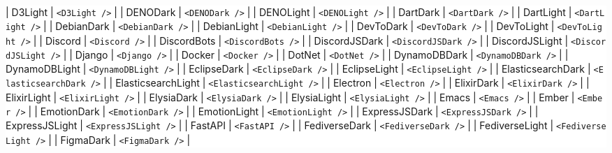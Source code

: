 | D3Light            | `<D3Light />`            |
| DENODark           | `<DENODark />`           |
| DENOLight          | `<DENOLight />`          |
| DartDark           | `<DartDark />`           |
| DartLight          | `<DartLight />`          |
| DebianDark         | `<DebianDark />`         |
| DebianLight        | `<DebianLight />`        |
| DevToDark          | `<DevToDark />`          |
| DevToLight         | `<DevToLight />`         |
| Discord            | `<Discord />`            |
| DiscordBots        | `<DiscordBots />`        |
| DiscordJSDark      | `<DiscordJSDark />`      |
| DiscordJSLight     | `<DiscordJSLight />`     |
| Django             | `<Django />`             |
| Docker             | `<Docker />`             |
| DotNet             | `<DotNet />`             |
| DynamoDBDark       | `<DynamoDBDark />`       |
| DynamoDBLight      | `<DynamoDBLight />`      |
| EclipseDark        | `<EclipseDark />`        |
| EclipseLight       | `<EclipseLight />`       |
| ElasticsearchDark  | `<ElasticsearchDark />`  |
| ElasticsearchLight | `<ElasticsearchLight />` |
| Electron           | `<Electron />`           |
| ElixirDark         | `<ElixirDark />`         |
| ElixirLight        | `<ElixirLight />`        |
| ElysiaDark         | `<ElysiaDark />`         |
| ElysiaLight        | `<ElysiaLight />`        |
| Emacs              | `<Emacs />`              |
| Ember              | `<Ember />`              |
| EmotionDark        | `<EmotionDark />`        |
| EmotionLight       | `<EmotionLight />`       |
| ExpressJSDark      | `<ExpressJSDark />`      |
| ExpressJSLight     | `<ExpressJSLight />`     |
| FastAPI            | `<FastAPI />`            |
| FediverseDark      | `<FediverseDark />`      |
| FediverseLight     | `<FediverseLight />`     |
| FigmaDark          | `<FigmaDark />`          |